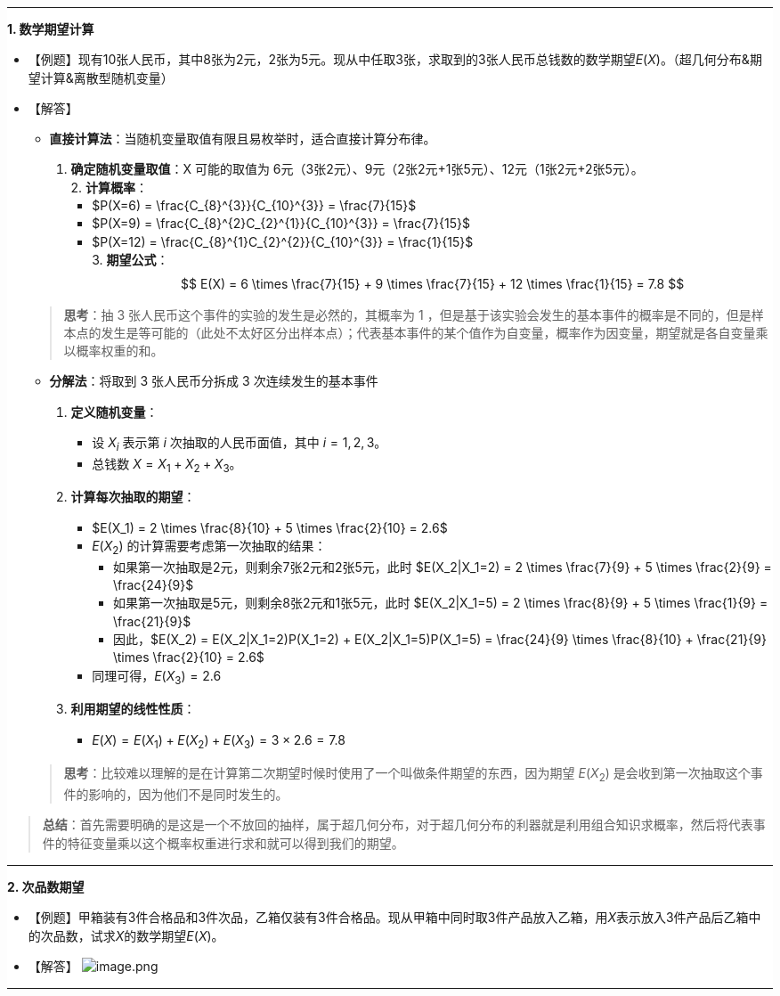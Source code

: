 

---

**1. 数学期望计算**  

- 【例题】现有10张人民币，其中8张为2元，2张为5元。现从中任取3张，求取到的3张人民币总钱数的数学期望$E(X)$。（超几何分布&期望计算&离散型随机变量）

- 【解答】
	
	- **直接计算法**：当随机变量取值有限且易枚举时，适合直接计算分布律。
		
		 1. **确定随机变量取值**：X 可能的取值为 6元（3张2元）、9元（2张2元+1张5元）、12元（1张2元+2张5元）。  
		  2. **计算概率**：  
		     - $P(X=6) = \frac{C_{8}^{3}}{C_{10}^{3}} = \frac{7}{15}$  
		     - $P(X=9) = \frac{C_{8}^{2}C_{2}^{1}}{C_{10}^{3}} = \frac{7}{15}$  
		     - $P(X=12) = \frac{C_{8}^{1}C_{2}^{2}}{C_{10}^{3}} = \frac{1}{15}$  
		  3. **期望公式**：  
		     $$
		     E(X) = 6 \times \frac{7}{15} + 9 \times \frac{7}{15} + 12 \times \frac{1}{15} = 7.8
		     $$  
	>**思考**：抽 3 张人民币这个事件的实验的发生是必然的，其概率为 1 ，但是基于该实验会发生的基本事件的概率是不同的，但是样本点的发生是等可能的（此处不太好区分出样本点）；代表基本事件的某个值作为自变量，概率作为因变量，期望就是各自变量乘以概率权重的和。
	
	- **分解法**：将取到 3 张人民币分拆成 3 次连续发生的基本事件
		
		1.  **定义随机变量**：
		    *   设 $X_i$ 表示第 $i$ 次抽取的人民币面值，其中 $i = 1, 2, 3$。
		    *   总钱数 $X = X_1 + X_2 + X_3$。
		
		2.  **计算每次抽取的期望**：
		    *   $E(X_1) = 2 \times \frac{8}{10} + 5 \times \frac{2}{10} = 2.6$
		    *   $E(X_2)$ 的计算需要考虑第一次抽取的结果：
		        *   如果第一次抽取是2元，则剩余7张2元和2张5元，此时 $E(X_2|X_1=2) = 2 \times \frac{7}{9} + 5 \times \frac{2}{9} = \frac{24}{9}$
		        *   如果第一次抽取是5元，则剩余8张2元和1张5元，此时 $E(X_2|X_1=5) = 2 \times \frac{8}{9} + 5 \times \frac{1}{9} = \frac{21}{9}$
		        *   因此，$E(X_2) = E(X_2|X_1=2)P(X_1=2) + E(X_2|X_1=5)P(X_1=5) = \frac{24}{9} \times \frac{8}{10} + \frac{21}{9} \times \frac{2}{10} = 2.6$
		    *   同理可得，$E(X_3) = 2.6$
		
		3.  **利用期望的线性性质**：
		    *   $E(X) = E(X_1) + E(X_2) + E(X_3) = 3 \times 2.6 = 7.8$
		
	>**思考**：比较难以理解的是在计算第二次期望时候时使用了一个叫做条件期望的东西，因为期望 $E(X_2)$ 是会收到第一次抽取这个事件的影响的，因为他们不是同时发生的。
	

>**总结**：首先需要明确的是这是一个不放回的抽样，属于超几何分布，对于超几何分布的利器就是利用组合知识求概率，然后将代表事件的特征变量乘以这个概率权重进行求和就可以得到我们的期望。

---

**2. 次品数期望**  

- 【例题】甲箱装有3件合格品和3件次品，乙箱仅装有3件合格品。现从甲箱中同时取3件产品放入乙箱，用$X$表示放入3件产品后乙箱中的次品数，试求$X$的数学期望$E(X)$。

- 【解答】 
	![image.png](https://i0.hdslb.com/bfs/openplatform/b212503e61173c8e49418aae52c678aace60278e.png)

---
